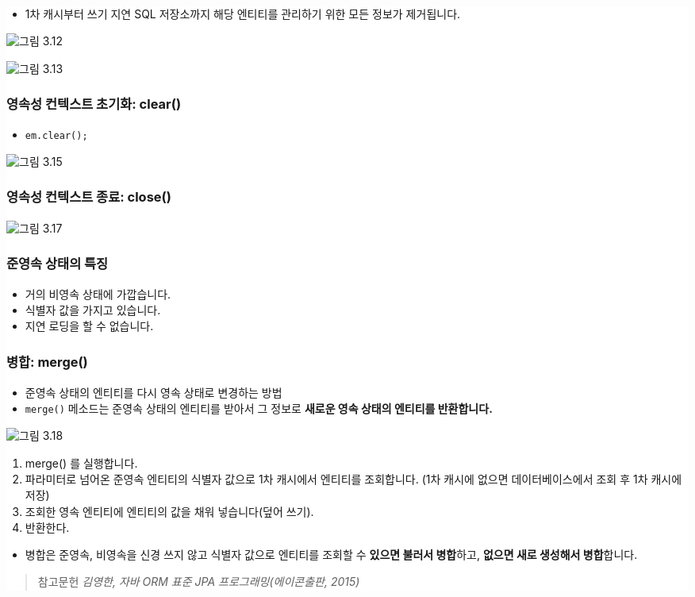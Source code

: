 - 1차 캐시부터 쓰기 지연 SQL 저장소까지 해당 엔티티를 관리하기 위한 모든 정보가 제거됩니다.

![그림 3.12](/jpa-study-week2/3_12.png)

![그림 3.13](/jpa-study-week2/3_13.png)

### 영속성 컨텍스트 초기화: clear()

- `em.clear();`

![그림 3.15](/jpa-study-week2/3_15.png)

### 영속성 컨텍스트 종료: close()

![그림 3.17](/jpa-study-week2/3_17.png)

### 준영속 상태의 특징

- 거의 비영속 상태에 가깝습니다.
- 식별자 값을 가지고 있습니다.
- 지연 로딩을 할 수 없습니다.

### 병합: merge()

- 준영속 상태의 엔티티를 다시 영속 상태로 변경하는 방법
- `merge()` 메소드는 준영속 상태의 엔티티를 받아서 그 정보로 **새로운 영속 상태의 엔티티를 반환합니다.**

![그림 3.18](/jpa-study-week2/3_18.png)

1. merge() 를 실행합니다.
2. 파라미터로 넘어온 준영속 엔티티의 식별자 값으로 1차 캐시에서 엔티티를 조회합니다. (1차 캐시에 없으면 데이터베이스에서 조회 후 1차 캐시에 저장)
3. 조회한 영속 엔티티에 엔티티의 값을 채워 넣습니다(덮어 쓰기).
4. 반환한다.
- 병합은 준영속, 비영속을 신경 쓰지 않고 식별자 값으로 엔티티를 조회할 수
  **있으면 불러서 병합**하고,
  **없으면 새로 생성해서 병합**합니다.

> 참고문헌
*김영한,* *자바 ORM 표준 JPA 프로그래밍(에이콘출판, 2015)*
>
